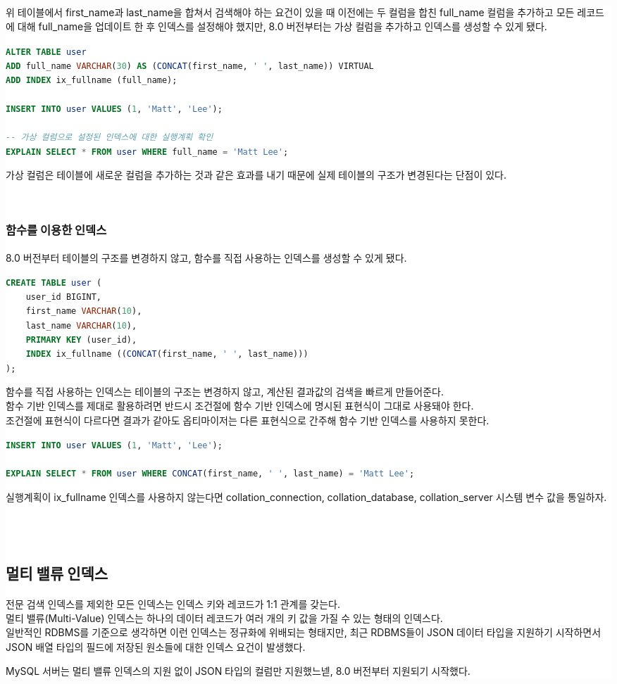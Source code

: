 위 테이블에서 first_name과 last_name을 합쳐서 검색해야 하는 요건이 있을 때 이전에는 두 컬럼을 합친 full_name 컬럼을 추가하고 모든 레코드에 대해 full_name을 업데이트 한 후 인덱스를 설정해야 했지만, 8.0 버전부터는 가상 컬럼을 추가하고 인덱스를 생성할 수 있게 됐다.  

```sql
ALTER TABLE user 
ADD full_name VARCHAR(30) AS (CONCAT(first_name, ' ', last_name)) VIRTUAL
ADD INDEX ix_fullname (full_name);

INSERT INTO user VALUES (1, 'Matt', 'Lee');

-- 가상 컬럼으로 설정된 인덱스에 대한 실행계획 확인
EXPLAIN SELECT * FROM user WHERE full_name = 'Matt Lee';
```

가상 컬럼은 테이블에 새로운 컬럼을 추가하는 것과 같은 효과를 내기 때문에 실제 테이블의 구조가 변경된다는 단점이 있다.  

<br/>

### 함수를 이용한 인덱스

8.0 버전부터 테이블의 구조를 변경하지 않고, 함수를 직접 사용하는 인덱스를 생성할 수 있게 됐다.  

```sql
CREATE TABLE user (
	user_id BIGINT,
	first_name VARCHAR(10),
	last_name VARCHAR(10),
	PRIMARY KEY (user_id),
	INDEX ix_fullname ((CONCAT(first_name, ' ', last_name)))
);
```

함수를 직접 사용하는 인덱스는 테이블의 구조는 변경하지 않고, 계산된 결과값의 검색을 빠르게 만들어준다.  
함수 기반 인덱스를 제대로 활용하려면 반드시 조건절에 함수 기반 인덱스에 명시된 표현식이 그대로 사용돼야 한다.  
조건절에 표현식이 다르다면 결과가 같아도 옵티마이저는 다른 표현식으로 간주해 함수 기반 인덱스를 사용하지 못한다.  

```sql
INSERT INTO user VALUES (1, 'Matt', 'Lee');

EXPLAIN SELECT * FROM user WHERE CONCAT(first_name, ' ', last_name) = 'Matt Lee';
```

실행계획이 ix_fullname 인덱스를 사용하지 않는다면 collation_connection, collation_database, collation_server 시스템 변수 값을 통일하자.  

<br/>
<br/>

## 멀티 밸류 인덱스  

전문 검색 인덱스를 제외한 모든 인덱스는 인덱스 키와 레코드가 1:1 관계를 갖는다.  
멀티 밸류(Multi-Value) 인덱스는 하나의 데이터 레코드가 여러 개의 키 값을 가질 수 있는 형태의 인덱스다.  
일반적인 RDBMS를 기준으로 생각하면 이런 인덱스는 정규화에 위배되는 형태지만, 최근 RDBMS들이 JSON 데이터 타입을 지원하기 시작하면서 JSON 배열 타입의 필드에 저장된 원소들에 대한 인덱스 요건이 발생했다.  

MySQL 서버는 멀티 밸류 인덱스의 지원 없이 JSON 타입의 컬럼만 지원했느넫, 8.0 버전부터 지원되기 시작했다.  
